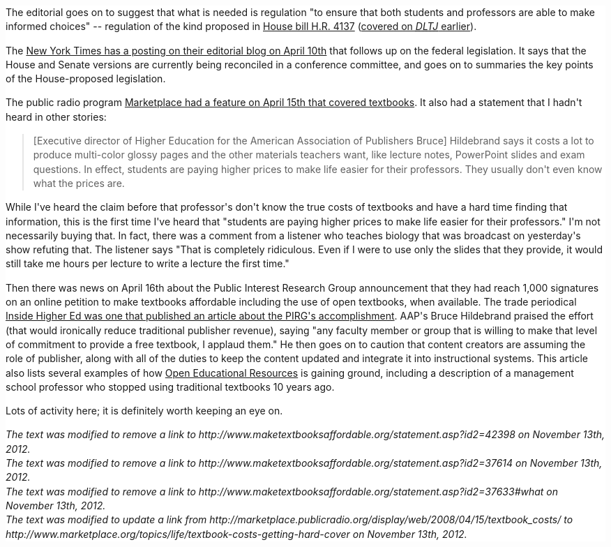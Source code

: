 <p>  The editorial goes on to suggest that what is needed is regulation "to ensure that both students and professors are able to make informed choices" -- regulation of the kind proposed in <a href="http://www.opencongress.org/bill/110-h4137/show" title="House Bill H.R.4137 via Open Congress.">House bill H.R. 4137</a> (<a href="/article/hr4137-on-textbooks/">covered on <acronym title="Disruptive Library Technology Jester"><i>DLTJ</i></acronym> earlier</a>).</p>
<p>The <a href="http://theboard.blogs.nytimes.com/2008/04/10/that-textbook-costs-how-much-200/" title="Editorial:  That Textbook Costs How Much? $200?">New York Times has a posting on their editorial blog on April 10th</a> that follows up on the federal legislation.  It says that the House and Senate versions are currently being reconciled in a conference committee, and goes on to summaries the key points of the House-proposed legislation.</p>
<p>The public radio program <a href="http://www.marketplace.org/topics/life/textbook-costs-getting-hard-cover" title="Marketplace: Textbook costs getting hard to cover">Marketplace had a feature on April 15th that covered textbooks</a>.  It also had a statement that I hadn't heard in other stories:<br />
<blockquote>[Executive director of Higher Education for the American Association of Publishers Bruce] Hildebrand says it costs a lot to produce multi-color glossy pages and the other materials teachers want, like lecture notes, PowerPoint slides and exam questions. In effect, students are paying higher prices to make life easier for their professors. They usually don't even know what the prices are.</p></blockquote>
<p>  While I've heard the claim before that professor's don't know the true costs of textbooks and have a hard time finding that information, this is the first time I've heard that "students are paying higher prices to make life easier for their professors."  I'm not necessarily buying that.  In fact, there was a comment from a listener who teaches biology that was broadcast on yesterday's show refuting that.  The listener says "That is completely ridiculous. Even if I were to use only the slides that they provide, it would still take me hours per lecture to write a lecture the first time."</p>
<p>Then there was news on April 16th about the Public Interest Research Group <span class="removed_link" title="http://www.maketextbooksaffordable.org/statement.asp?id2=42398">announcement that they had reach 1,000 signatures</span> on an <span class="removed_link" title="http://www.maketextbooksaffordable.org/statement.asp?id2=37614">online petition to make textbooks affordable</span> including the use of <span class="removed_link" title="http://www.maketextbooksaffordable.org/statement.asp?id2=37633#what">open textbooks</span>, when available.  The trade periodical <a href="http://www.insidehighered.com/news/2008/04/16/textbooks" title="Professors Gone Paperless in Inside Higher Ed">Inside Higher Ed was one that published an article about the PIRG's accomplishment</a>.  AAP's Bruce Hildebrand praised the effort (that would ironically reduce traditional publisher revenue), saying "any faculty member or group that is willing to make that level of commitment to provide a free textbook, I applaud them."  He then goes on to caution that content creators are assuming the role of publisher, along with all of the duties to keep the content updated and integrate it into instructional systems.  This article also lists several examples of how <a href="http://cnx.org/content/m14466/latest/" title="OER Introduction">Open Educational Resources</a> is gaining ground, including a description of a management school professor who stopped using traditional textbooks 10 years ago.</p>
<p>Lots of activity here; it is definitely worth keeping an eye on.
<p style="padding:0;margin:0;font-style:italic;" class="removed_link">The text was modified to remove a link to http://www.maketextbooksaffordable.org/statement.asp?id2=42398 on November 13th, 2012.</p>
<p style="padding:0;margin:0;font-style:italic;" class="removed_link">The text was modified to remove a link to http://www.maketextbooksaffordable.org/statement.asp?id2=37614 on November 13th, 2012.</p>
<p style="padding:0;margin:0;font-style:italic;" class="removed_link">The text was modified to remove a link to http://www.maketextbooksaffordable.org/statement.asp?id2=37633#what on November 13th, 2012.</p>
<p style="padding:0;margin:0;font-style:italic;">The text was modified to update a link from http://marketplace.publicradio.org/display/web/2008/04/15/textbook_costs/ to http://www.marketplace.org/topics/life/textbook-costs-getting-hard-cover on November 13th, 2012.</p>
